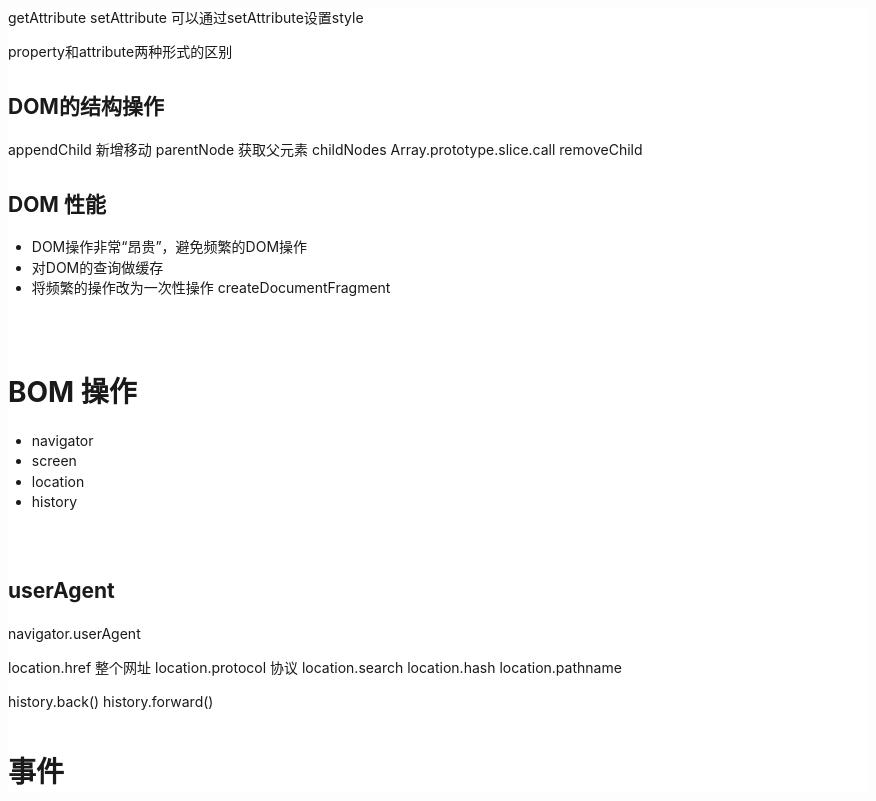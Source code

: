 getAttribute
setAttribute
可以通过setAttribute设置style
​

property和attribute两种形式的区别
​

## DOM的结构操作


appendChild 新增移动
parentNode 获取父元素
childNodes  Array.prototype.slice.call
removeChild
​

## DOM 性能


- DOM操作非常“昂贵”，避免频繁的DOM操作
- 对DOM的查询做缓存
- 将频繁的操作改为一次性操作 createDocumentFragment

​

# BOM 操作

- navigator
- screen
- location
- history

​

## userAgent


navigator.userAgent
​

location.href 整个网址
location.protocol 协议
location.search
location.hash
location.pathname
​

history.back()
history.forward()
​

# 事件
